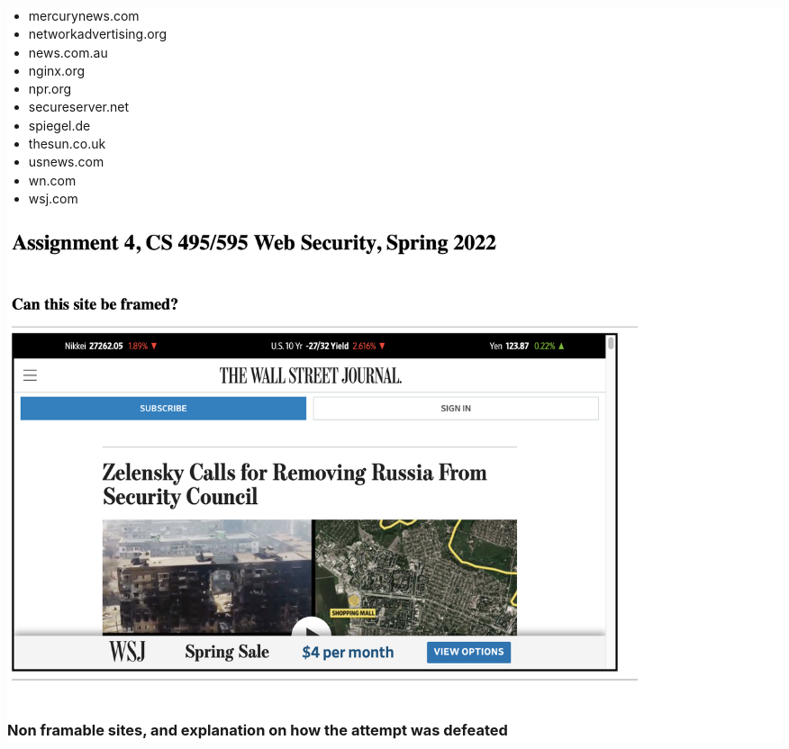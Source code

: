 * mercurynews.com
* networkadvertising.org
* news.com.au
* nginx.org
* npr.org
* secureserver.net
* spiegel.de
* thesun.co.uk
* usnews.com
* wn.com
* wsj.com


<img src="images/1.jpeg" width="700">


### Non framable sites, and explanation on how the attempt was defeated

